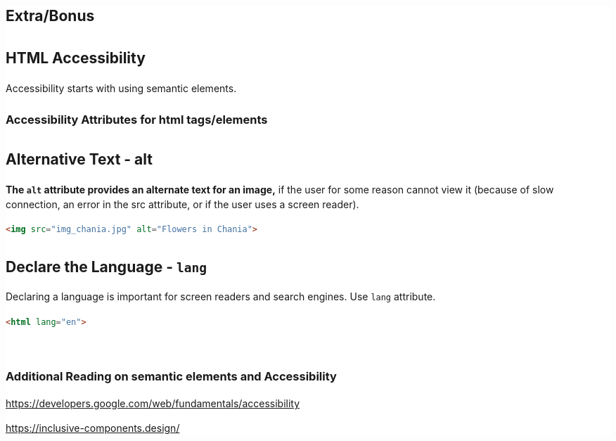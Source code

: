 





## Extra/Bonus





## HTML Accessibility



Accessibility starts with using semantic elements.



### Accessibility Attributes for html tags/elements



## Alternative Text - alt

**The `alt` attribute provides an alternate text for an image,** if the user for some reason cannot view it (because of slow connection, an error in the src attribute, or if the user uses a screen reader).

```html
<img src="img_chania.jpg" alt="Flowers in Chania">
```



## Declare the Language - `lang`

Declaring a language is important for screen readers and search engines. Use `lang` attribute.

```html
<html lang="en">
```



<br>



### Additional Reading on semantic elements and Accessibility

https://developers.google.com/web/fundamentals/accessibility

https://inclusive-components.design/